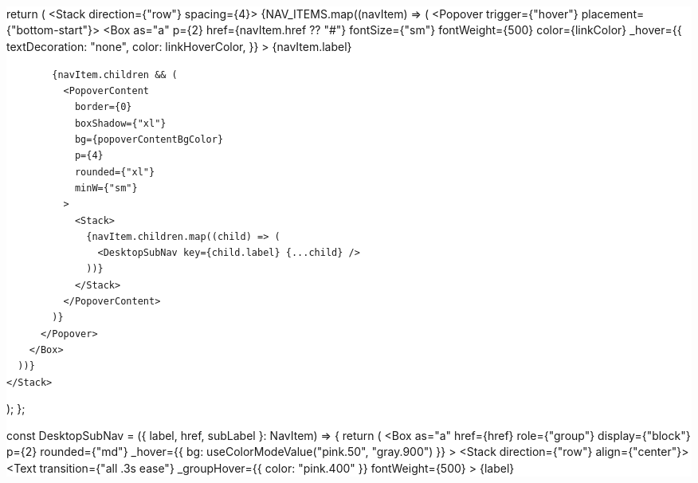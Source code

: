   return (
    <Stack direction={"row"} spacing={4}>
      {NAV_ITEMS.map((navItem) => (
        <Box key={navItem.label}>
          <Popover trigger={"hover"} placement={"bottom-start"}>
            <PopoverTrigger>
              <Box
                as="a"
                p={2}
                href={navItem.href ?? "#"}
                fontSize={"sm"}
                fontWeight={500}
                color={linkColor}
                _hover={{
                  textDecoration: "none",
                  color: linkHoverColor,
                }}
              >
                {navItem.label}
              </Box>
            </PopoverTrigger>

            {navItem.children && (
              <PopoverContent
                border={0}
                boxShadow={"xl"}
                bg={popoverContentBgColor}
                p={4}
                rounded={"xl"}
                minW={"sm"}
              >
                <Stack>
                  {navItem.children.map((child) => (
                    <DesktopSubNav key={child.label} {...child} />
                  ))}
                </Stack>
              </PopoverContent>
            )}
          </Popover>
        </Box>
      ))}
    </Stack>
  );
};

const DesktopSubNav = ({ label, href, subLabel }: NavItem) => {
  return (
    <Box
      as="a"
      href={href}
      role={"group"}
      display={"block"}
      p={2}
      rounded={"md"}
      _hover={{ bg: useColorModeValue("pink.50", "gray.900") }}
    >
      <Stack direction={"row"} align={"center"}>
        <Box>
          <Text
            transition={"all .3s ease"}
            _groupHover={{ color: "pink.400" }}
            fontWeight={500}
          >
            {label}